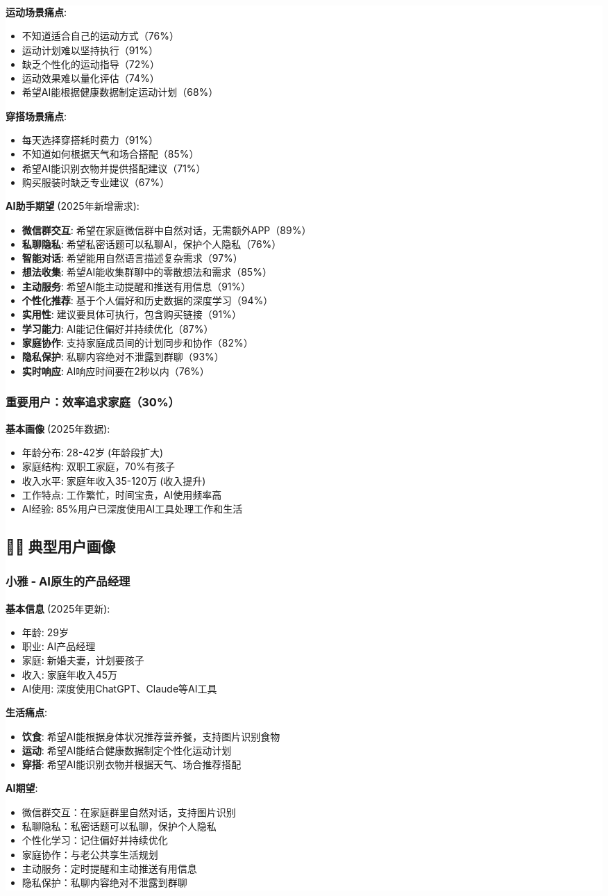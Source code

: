 **运动场景痛点**:
- 不知道适合自己的运动方式（76%）
- 运动计划难以坚持执行（91%）
- 缺乏个性化的运动指导（72%）
- 运动效果难以量化评估（74%）
- 希望AI能根据健康数据制定运动计划（68%）

**穿搭场景痛点**:
- 每天选择穿搭耗时费力（91%）
- 不知道如何根据天气和场合搭配（85%）
- 希望AI能识别衣物并提供搭配建议（71%）
- 购买服装时缺乏专业建议（67%）

**AI助手期望** (2025年新增需求):
- **微信群交互**: 希望在家庭微信群中自然对话，无需额外APP（89%）
- **私聊隐私**: 希望私密话题可以私聊AI，保护个人隐私（76%）
- **智能对话**: 希望能用自然语言描述复杂需求（97%）
- **想法收集**: 希望AI能收集群聊中的零散想法和需求（85%）
- **主动服务**: 希望AI能主动提醒和推送有用信息（91%）
- **个性化推荐**: 基于个人偏好和历史数据的深度学习（94%）
- **实用性**: 建议要具体可执行，包含购买链接（91%）
- **学习能力**: AI能记住偏好并持续优化（87%）
- **家庭协作**: 支持家庭成员间的计划同步和协作（82%）
- **隐私保护**: 私聊内容绝对不泄露到群聊（93%）
- **实时响应**: AI响应时间要在2秒以内（76%）

### 重要用户：效率追求家庭（30%）

**基本画像** (2025年数据):
- 年龄分布: 28-42岁 (年龄段扩大)
- 家庭结构: 双职工家庭，70%有孩子
- 收入水平: 家庭年收入35-120万 (收入提升)
- 工作特点: 工作繁忙，时间宝贵，AI使用频率高
- AI经验: 85%用户已深度使用AI工具处理工作和生活

## 🧑‍💼 典型用户画像

### 小雅 - AI原生的产品经理

**基本信息** (2025年更新):
- 年龄: 29岁
- 职业: AI产品经理
- 家庭: 新婚夫妻，计划要孩子
- 收入: 家庭年收入45万
- AI使用: 深度使用ChatGPT、Claude等AI工具

**生活痛点**:
- **饮食**: 希望AI能根据身体状况推荐营养餐，支持图片识别食物
- **运动**: 希望AI能结合健康数据制定个性化运动计划
- **穿搭**: 希望AI能识别衣物并根据天气、场合推荐搭配

**AI期望**:
- 微信群交互：在家庭群里自然对话，支持图片识别
- 私聊隐私：私密话题可以私聊，保护个人隐私
- 个性化学习：记住偏好并持续优化
- 家庭协作：与老公共享生活规划
- 主动服务：定时提醒和主动推送有用信息
- 隐私保护：私聊内容绝对不泄露到群聊
